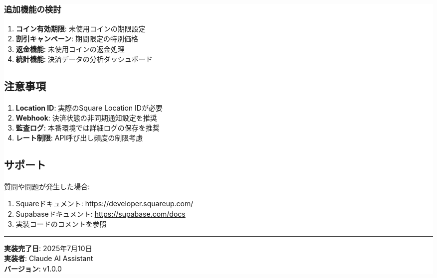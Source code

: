 ### 追加機能の検討
1. **コイン有効期限**: 未使用コインの期限設定
2. **割引キャンペーン**: 期間限定の特別価格
3. **返金機能**: 未使用コインの返金処理
4. **統計機能**: 決済データの分析ダッシュボード

## 注意事項

1. **Location ID**: 実際のSquare Location IDが必要
2. **Webhook**: 決済状態の非同期通知設定を推奨
3. **監査ログ**: 本番環境では詳細ログの保存を推奨
4. **レート制限**: API呼び出し頻度の制限考慮

## サポート

質問や問題が発生した場合:
1. Squareドキュメント: https://developer.squareup.com/
2. Supabaseドキュメント: https://supabase.com/docs
3. 実装コードのコメントを参照

---

**実装完了日**: 2025年7月10日  
**実装者**: Claude AI Assistant  
**バージョン**: v1.0.0